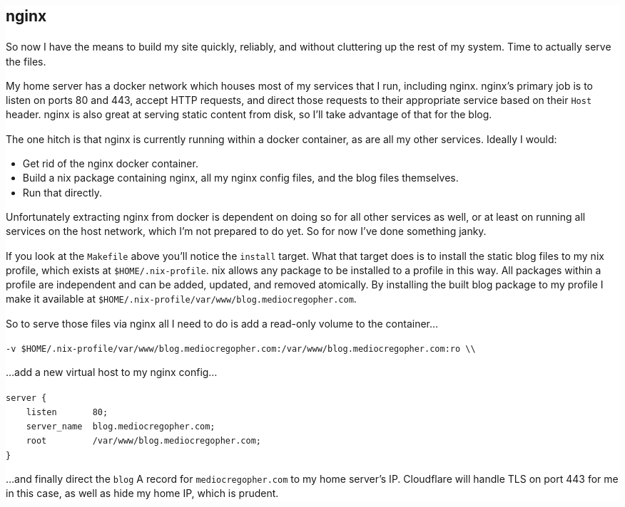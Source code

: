 <h2 id="nginx">nginx</h2>

<p>So now I have the means to build my site quickly, reliably, and without
cluttering up the rest of my system. Time to actually serve the files.</p>

<p>My home server has a docker network which houses most of my services that I run,
including nginx. nginx’s primary job is to listen on ports 80 and 443, accept
HTTP requests, and direct those requests to their appropriate service based on
their <code class="language-plaintext highlighter-rouge">Host</code> header. nginx is also great at serving static content from disk, so
I’ll take advantage of that for the blog.</p>

<p>The one hitch is that nginx is currently running within a docker container,
as are all my other services. Ideally I would:</p>

<ul>
  <li>Get rid of the nginx docker container.</li>
  <li>Build a nix package containing nginx, all my nginx config files, and the blog
files themselves.</li>
  <li>Run that directly.</li>
</ul>

<p>Unfortunately extracting nginx from docker is dependent on doing so for all
other services as well, or at least on running all services on the host network,
which I’m not prepared to do yet. So for now I’ve done something janky.</p>

<p>If you look at the <code class="language-plaintext highlighter-rouge">Makefile</code> above you’ll notice the <code class="language-plaintext highlighter-rouge">install</code> target. What
that target does is to install the static blog files to my nix profile, which
exists at <code class="language-plaintext highlighter-rouge">$HOME/.nix-profile</code>. nix allows any package to be installed to a
profile in this way. All packages within a profile are independent and can be
added, updated, and removed atomically. By installing the built blog package to
my profile I make it available at
<code class="language-plaintext highlighter-rouge">$HOME/.nix-profile/var/www/blog.mediocregopher.com</code>.</p>

<p>So to serve those files via nginx all I need to do is add a read-only volume to
the container…</p>

<div class="language-plaintext highlighter-rouge"><div class="highlight"><pre class="highlight"><code>-v $HOME/.nix-profile/var/www/blog.mediocregopher.com:/var/www/blog.mediocregopher.com:ro \\
</code></pre></div></div>

<p>…add a new virtual host to my nginx config…</p>

<div class="language-plaintext highlighter-rouge"><div class="highlight"><pre class="highlight"><code>server {
    listen       80;
    server_name  blog.mediocregopher.com;
    root         /var/www/blog.mediocregopher.com;
}
</code></pre></div></div>

<p>…and finally direct the <code class="language-plaintext highlighter-rouge">blog</code> A record for <code class="language-plaintext highlighter-rouge">mediocregopher.com</code> to my home
server’s IP. Cloudflare will handle TLS on port 443 for me in this case, as well
as hide my home IP, which is prudent.</p>
